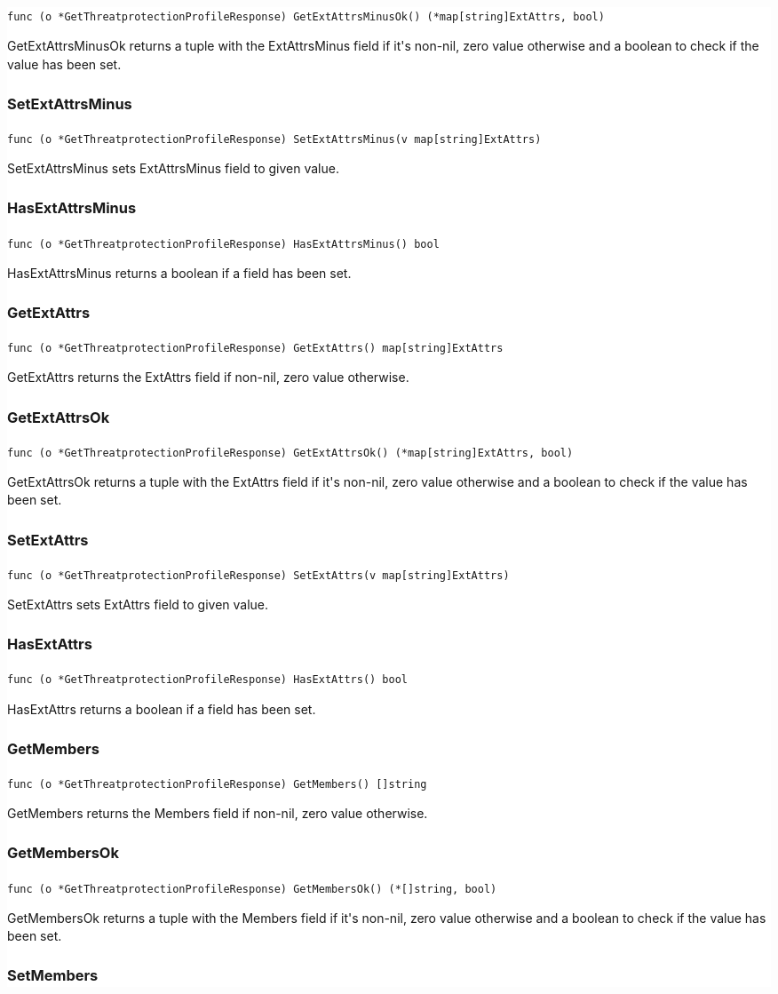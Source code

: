`func (o *GetThreatprotectionProfileResponse) GetExtAttrsMinusOk() (*map[string]ExtAttrs, bool)`

GetExtAttrsMinusOk returns a tuple with the ExtAttrsMinus field if it's non-nil, zero value otherwise
and a boolean to check if the value has been set.

### SetExtAttrsMinus

`func (o *GetThreatprotectionProfileResponse) SetExtAttrsMinus(v map[string]ExtAttrs)`

SetExtAttrsMinus sets ExtAttrsMinus field to given value.

### HasExtAttrsMinus

`func (o *GetThreatprotectionProfileResponse) HasExtAttrsMinus() bool`

HasExtAttrsMinus returns a boolean if a field has been set.

### GetExtAttrs

`func (o *GetThreatprotectionProfileResponse) GetExtAttrs() map[string]ExtAttrs`

GetExtAttrs returns the ExtAttrs field if non-nil, zero value otherwise.

### GetExtAttrsOk

`func (o *GetThreatprotectionProfileResponse) GetExtAttrsOk() (*map[string]ExtAttrs, bool)`

GetExtAttrsOk returns a tuple with the ExtAttrs field if it's non-nil, zero value otherwise
and a boolean to check if the value has been set.

### SetExtAttrs

`func (o *GetThreatprotectionProfileResponse) SetExtAttrs(v map[string]ExtAttrs)`

SetExtAttrs sets ExtAttrs field to given value.

### HasExtAttrs

`func (o *GetThreatprotectionProfileResponse) HasExtAttrs() bool`

HasExtAttrs returns a boolean if a field has been set.

### GetMembers

`func (o *GetThreatprotectionProfileResponse) GetMembers() []string`

GetMembers returns the Members field if non-nil, zero value otherwise.

### GetMembersOk

`func (o *GetThreatprotectionProfileResponse) GetMembersOk() (*[]string, bool)`

GetMembersOk returns a tuple with the Members field if it's non-nil, zero value otherwise
and a boolean to check if the value has been set.

### SetMembers
